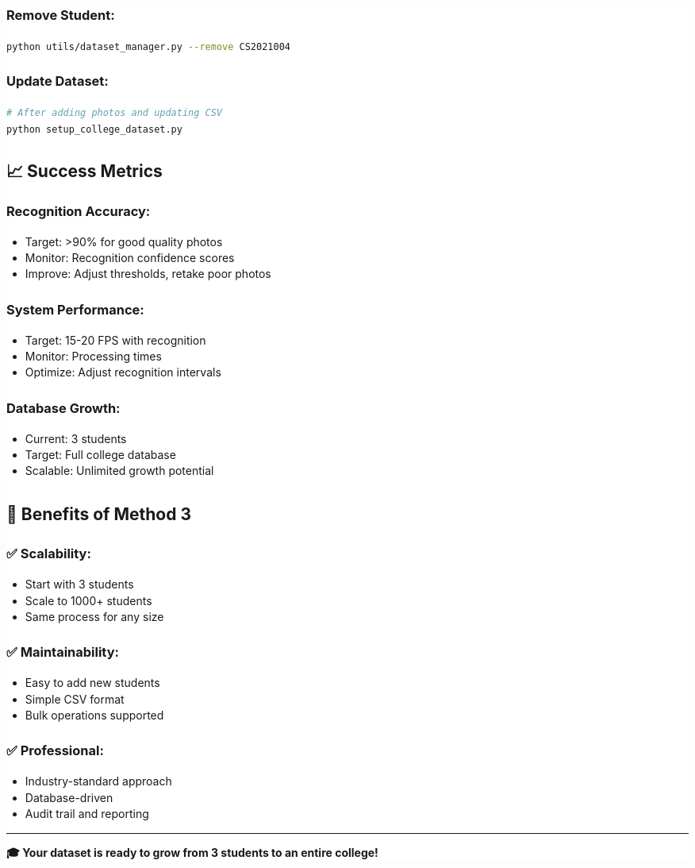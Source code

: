 ### **Remove Student:**
```bash
python utils/dataset_manager.py --remove CS2021004
```

### **Update Dataset:**
```bash
# After adding photos and updating CSV
python setup_college_dataset.py
```

## 📈 Success Metrics

### **Recognition Accuracy:**
- Target: >90% for good quality photos
- Monitor: Recognition confidence scores
- Improve: Adjust thresholds, retake poor photos

### **System Performance:**
- Target: 15-20 FPS with recognition
- Monitor: Processing times
- Optimize: Adjust recognition intervals

### **Database Growth:**
- Current: 3 students
- Target: Full college database
- Scalable: Unlimited growth potential

## 🎉 Benefits of Method 3

### **✅ Scalability:**
- Start with 3 students
- Scale to 1000+ students
- Same process for any size

### **✅ Maintainability:**
- Easy to add new students
- Simple CSV format
- Bulk operations supported

### **✅ Professional:**
- Industry-standard approach
- Database-driven
- Audit trail and reporting

---

**🎓 Your dataset is ready to grow from 3 students to an entire college!**
